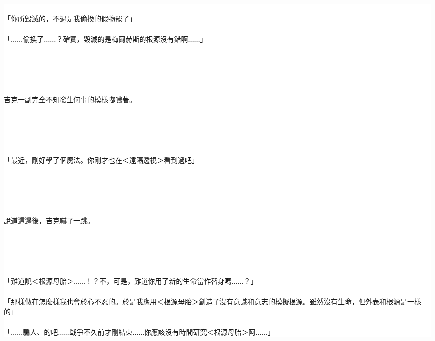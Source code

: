 <br/>
「你所毀滅的，不過是我偷換的假物罷了」
<br/>

<br/>
「……偷換了……？確實，毀滅的是梅爾赫斯的根源沒有錯啊……」
<br/>

<br/>
 
<br/>

<br/>
 
<br/>

<br/>
吉克一副完全不知發生何事的模樣嘟噥著。
<br/>

<br/>
 
<br/>

<br/>
 
<br/>

<br/>
「最近，剛好學了個魔法。你剛才也在＜遠隔透視＞看到過吧」
<br/>

<br/>
 
<br/>

<br/>
 
<br/>

<br/>
說道這邊後，吉克嚇了一跳。
<br/>

<br/>
 
<br/>

<br/>
 
<br/>

<br/>
「難道說＜根源母胎＞……！？不，可是，難道你用了新的生命當作替身嗎……？」
<br/>

<br/>
「那樣做在怎麼樣我也會於心不忍的。於是我應用＜根源母胎＞創造了沒有意識和意志的模擬根源。雖然沒有生命，但外表和根源是一樣的」
<br/>

<br/>
「……騙人、的吧……戰爭不久前才剛結束……你應該沒有時間研究＜根源母胎＞阿……」
<br/>
